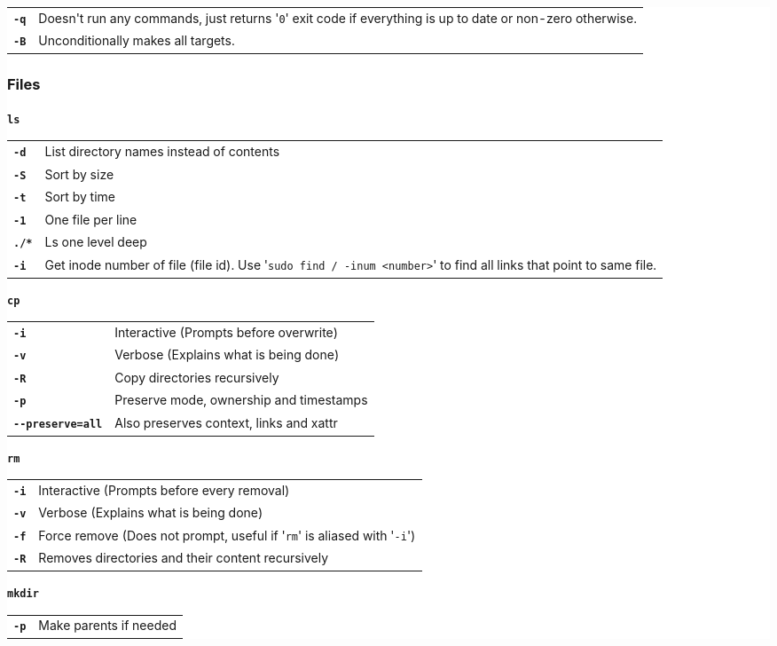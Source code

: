 |     |     |
| --- | --- |
| **`-q`** | Doesn't run any commands, just returns '`0`' exit code if everything is up to date or non-zero otherwise. |
| **`-B`** | Unconditionally makes all targets. |

  

### Files

**`ls`**

|     |     |
| --- | --- |
| **`-d`** | List directory names instead of contents |
| **`-S`** | Sort by size |
| **`-t`** | Sort by time |
| **`-1`** | One file per line |
| **`./*`** | Ls one level deep |
| **`-i`** | Get inode number of file (file id). Use '`sudo find / -inum <number>`' to find all links that point to same file. |

**`cp`**

|     |     |
| --- | --- |
| **`-i`** | Interactive (Prompts before overwrite) |
| **`-v`** | Verbose (Explains what is being done) |
| **`-R`** | Copy directories recursively |
| **`-p`** | Preserve mode, ownership and timestamps |
| **`--preserve=all`** | Also preserves context, links and xattr |

**`rm`**

|     |     |
| --- | --- |
| **`-i`** | Interactive (Prompts before every removal) |
| **`-v`** | Verbose (Explains what is being done) |
| **`-f`** | Force remove (Does not prompt, useful if '`rm`' is aliased with '`-i`') |
| **`-R`** | Removes directories and their content recursively |

**`mkdir`**

|     |     |
| --- | --- |
| **`-p`** | Make parents if needed |
